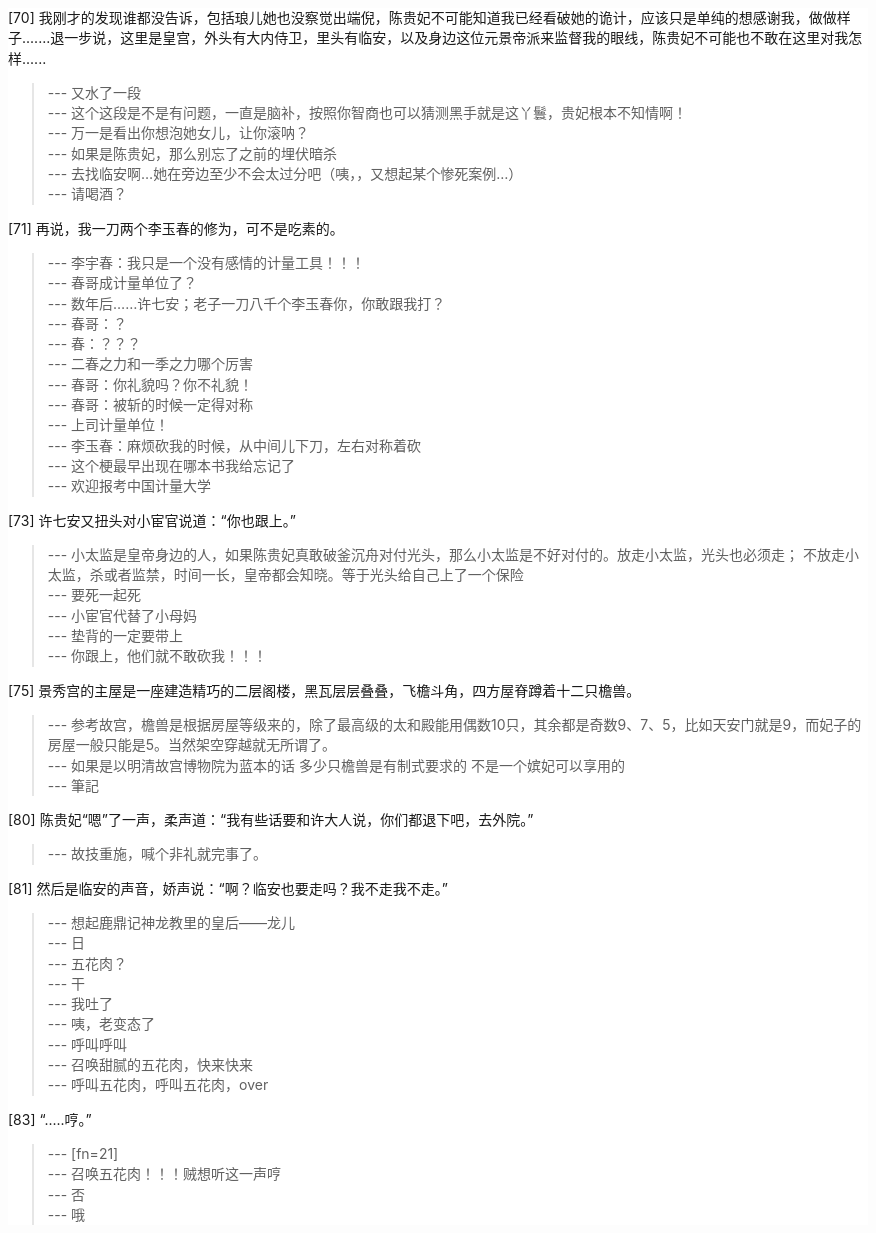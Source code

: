 [70] 我刚才的发现谁都没告诉，包括琅儿她也没察觉出端倪，陈贵妃不可能知道我已经看破她的诡计，应该只是单纯的想感谢我，做做样子.......退一步说，这里是皇宫，外头有大内侍卫，里头有临安，以及身边这位元景帝派来监督我的眼线，陈贵妃不可能也不敢在这里对我怎样......
>--- 又水了一段<br>
>--- 这个这段是不是有问题，一直是脑补，按照你智商也可以猜测黑手就是这丫鬟，贵妃根本不知情啊！<br>
>--- 万一是看出你想泡她女儿，让你滚呐？<br>
>--- 如果是陈贵妃，那么别忘了之前的埋伏暗杀<br>
>--- 去找临安啊…她在旁边至少不会太过分吧（咦，，又想起某个惨死案例…）<br>
>--- 请喝酒？<br>

[71] 再说，我一刀两个李玉春的修为，可不是吃素的。
>--- 李宇春：我只是一个没有感情的计量工具！！！<br>
>--- 春哥成计量单位了？<br>
>--- 数年后……许七安；老子一刀八千个李玉春你，你敢跟我打？<br>
>--- 春哥：？<br>
>--- 春：？？？<br>
>--- 二春之力和一季之力哪个厉害<br>
>--- 春哥：你礼貌吗？你不礼貌！<br>
>--- 春哥：被斩的时候一定得对称<br>
>--- 上司计量单位！<br>
>--- 李玉春：麻烦砍我的时候，从中间儿下刀，左右对称着砍<br>
>--- 这个梗最早出现在哪本书我给忘记了<br>
>--- 欢迎报考中国计量大学<br>

[73] 许七安又扭头对小宦官说道：“你也跟上。”
>--- 小太监是皇帝身边的人，如果陈贵妃真敢破釜沉舟对付光头，那么小太监是不好对付的。放走小太监，光头也必须走； 不放走小太监，杀或者监禁，时间一长，皇帝都会知晓。等于光头给自己上了一个保险<br>
>--- 要死一起死<br>
>--- 小宦官代替了小母妈<br>
>--- 垫背的一定要带上<br>
>--- 你跟上，他们就不敢砍我！！！<br>

[75] 景秀宫的主屋是一座建造精巧的二层阁楼，黑瓦层层叠叠，飞檐斗角，四方屋脊蹲着十二只檐兽。
>--- 参考故宫，檐兽是根据房屋等级来的，除了最高级的太和殿能用偶数10只，其余都是奇数9、7、5，比如天安门就是9，而妃子的房屋一般只能是5。当然架空穿越就无所谓了。<br>
>--- 如果是以明清故宫博物院为蓝本的话 多少只檐兽是有制式要求的 不是一个嫔妃可以享用的<br>
>--- 筆記<br>

[80] 陈贵妃“嗯”了一声，柔声道：“我有些话要和许大人说，你们都退下吧，去外院。”
>--- 故技重施，喊个非礼就完事了。<br>

[81] 然后是临安的声音，娇声说：“啊？临安也要走吗？我不走我不走。”
>--- 想起鹿鼎记神龙教里的皇后——龙儿<br>
>--- 日<br>
>--- 五花肉？<br>
>--- 干<br>
>--- 我吐了<br>
>--- 咦，老变态了<br>
>--- 呼叫呼叫<br>
>--- 召唤甜腻的五花肉，快来快来<br>
>--- 呼叫五花肉，呼叫五花肉，over<br>

[83] “.....哼。”
>--- [fn=21]<br>
>--- 召唤五花肉！！！贼想听这一声哼<br>
>--- 否<br>
>--- 哦<br>

